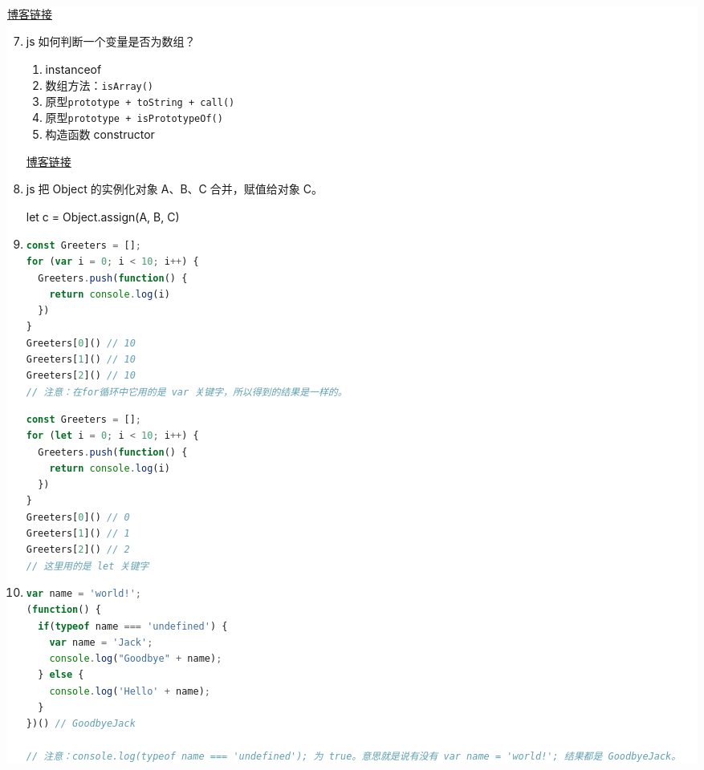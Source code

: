    [博客链接](https://blog.csdn.net/qq_40738077/article/details/117332884)

7. js 如何判断一个变量是否为数组？

   1. instanceof
   2. 数组方法：`isArray()`
   3. 原型`prototype + toString + call()`
   4. 原型`prototype + isPrototypeOf()`
   5. 构造函数 constructor

   [博客链接](https://www.cnblogs.com/echolun/p/10287616.html)

8. js 把 Object 的实例化对象 A、B、C 合并，赋值给对象 C。

   let c = Object.assign(A, B, C)
   
9. ```js
   const Greeters = [];
   for (var i = 0; i < 10; i++) {
     Greeters.push(function() {
       return console.log(i)
     })
   }
   Greeters[0]() // 10
   Greeters[1]() // 10
   Greeters[2]() // 10
   // 注意：在for循环中它用的是 var 关键字，所以得到的结果是一样的。
   ```

   ```js
   const Greeters = [];
   for (let i = 0; i < 10; i++) {
     Greeters.push(function() {
       return console.log(i)
     })
   }
   Greeters[0]() // 0
   Greeters[1]() // 1
   Greeters[2]() // 2
   // 这里用的是 let 关键字
   ```

   

10. ```js
    var name = 'world!';
    (function() {
      if(typeof name === 'undefined') {
        var name = 'Jack';
        console.log("Goodbye" + name);
      } else {
        console.log('Hello' + name);
      }
    })() // GoodbyeJack
    
    // 注意：console.log(typeof name === 'undefined'); 为 true。意思就是说有没有 var name = 'world!'; 结果都是 GoodbyeJack。
    ```
